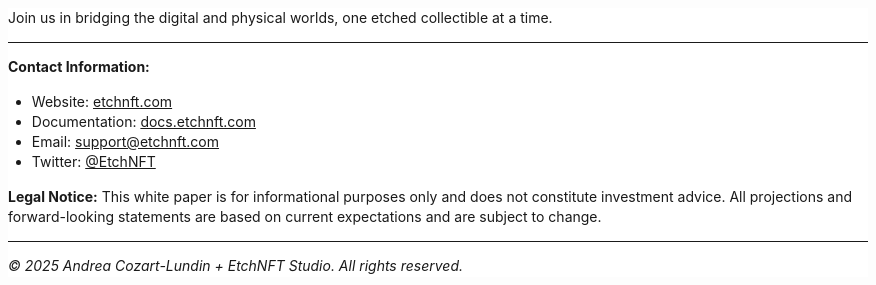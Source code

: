 Join us in bridging the digital and physical worlds, one etched collectible at a time.

---

**Contact Information:**
- Website: [etchnft.com](https://etchnft.com)
- Documentation: [docs.etchnft.com](https://docs.etchnft.com)
- Email: support@etchnft.com
- Twitter: [@EtchNFT](https://twitter.com/EtchNFT)

**Legal Notice:** This white paper is for informational purposes only and does not constitute investment advice. All projections and forward-looking statements are based on current expectations and are subject to change.

---

*© 2025 Andrea Cozart-Lundin + EtchNFT Studio. All rights reserved.*